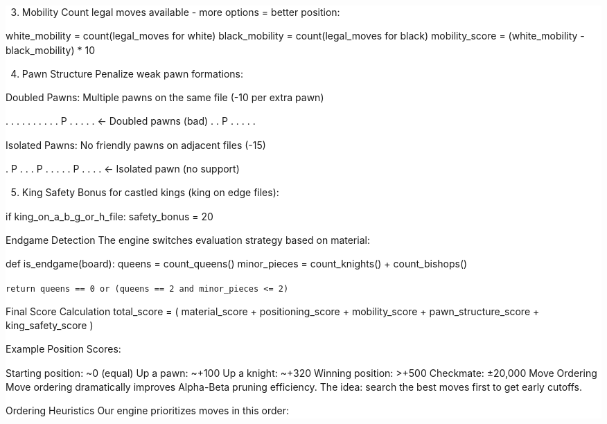 3. Mobility
Count legal moves available - more options = better position:

white_mobility = count(legal_moves for white)
black_mobility = count(legal_moves for black)
mobility_score = (white_mobility - black_mobility) * 10

4. Pawn Structure
Penalize weak pawn formations:

Doubled Pawns: Multiple pawns on the same file (-10 per extra pawn)

. . . . . . . .
. . P . . . . .  ← Doubled pawns (bad)
. . P . . . . .

Isolated Pawns: No friendly pawns on adjacent files (-15)

. P . . . P . .
. . . P . . . .  ← Isolated pawn (no support)

5. King Safety
Bonus for castled kings (king on edge files):

if king_on_a_b_g_or_h_file:
    safety_bonus = 20

Endgame Detection
The engine switches evaluation strategy based on material:

def is_endgame(board):
    queens = count_queens()
    minor_pieces = count_knights() + count_bishops()
    
    return queens == 0 or (queens == 2 and minor_pieces <= 2)

Final Score Calculation
total_score = (
    material_score +
    positioning_score +
    mobility_score +
    pawn_structure_score +
    king_safety_score
)

Example Position Scores:

Starting position: ~0 (equal)
Up a pawn: ~+100
Up a knight: ~+320
Winning position: >+500
Checkmate: ±20,000
Move Ordering
Move ordering dramatically improves Alpha-Beta pruning efficiency. The idea: search the best moves first to get early cutoffs.

Ordering Heuristics
Our engine prioritizes moves in this order:
